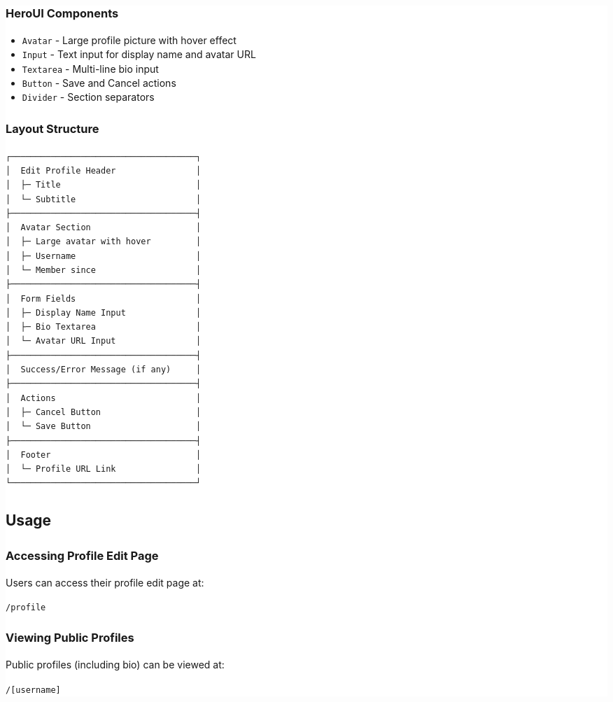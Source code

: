 ### HeroUI Components

- `Avatar` - Large profile picture with hover effect
- `Input` - Text input for display name and avatar URL
- `Textarea` - Multi-line bio input
- `Button` - Save and Cancel actions
- `Divider` - Section separators

### Layout Structure

```
┌─────────────────────────────────────┐
│  Edit Profile Header                │
│  ├─ Title                           │
│  └─ Subtitle                        │
├─────────────────────────────────────┤
│  Avatar Section                     │
│  ├─ Large avatar with hover         │
│  ├─ Username                        │
│  └─ Member since                    │
├─────────────────────────────────────┤
│  Form Fields                        │
│  ├─ Display Name Input              │
│  ├─ Bio Textarea                    │
│  └─ Avatar URL Input                │
├─────────────────────────────────────┤
│  Success/Error Message (if any)     │
├─────────────────────────────────────┤
│  Actions                            │
│  ├─ Cancel Button                   │
│  └─ Save Button                     │
├─────────────────────────────────────┤
│  Footer                             │
│  └─ Profile URL Link                │
└─────────────────────────────────────┘
```

## Usage

### Accessing Profile Edit Page

Users can access their profile edit page at:

```
/profile
```

### Viewing Public Profiles

Public profiles (including bio) can be viewed at:

```
/[username]
```
